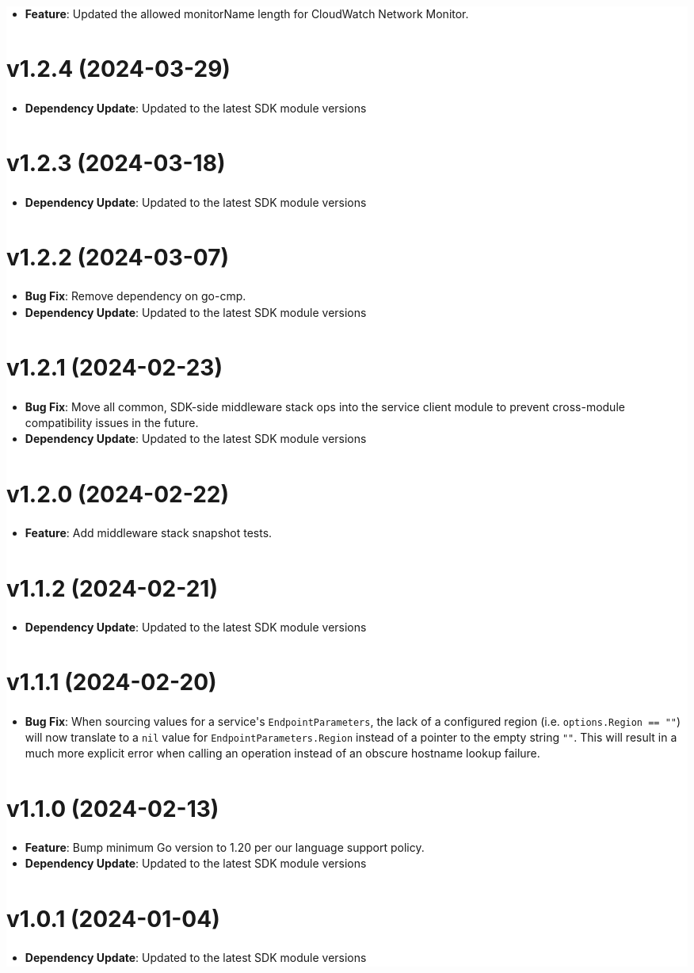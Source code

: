 * **Feature**: Updated the allowed monitorName length for CloudWatch Network Monitor.

# v1.2.4 (2024-03-29)

* **Dependency Update**: Updated to the latest SDK module versions

# v1.2.3 (2024-03-18)

* **Dependency Update**: Updated to the latest SDK module versions

# v1.2.2 (2024-03-07)

* **Bug Fix**: Remove dependency on go-cmp.
* **Dependency Update**: Updated to the latest SDK module versions

# v1.2.1 (2024-02-23)

* **Bug Fix**: Move all common, SDK-side middleware stack ops into the service client module to prevent cross-module compatibility issues in the future.
* **Dependency Update**: Updated to the latest SDK module versions

# v1.2.0 (2024-02-22)

* **Feature**: Add middleware stack snapshot tests.

# v1.1.2 (2024-02-21)

* **Dependency Update**: Updated to the latest SDK module versions

# v1.1.1 (2024-02-20)

* **Bug Fix**: When sourcing values for a service's `EndpointParameters`, the lack of a configured region (i.e. `options.Region == ""`) will now translate to a `nil` value for `EndpointParameters.Region` instead of a pointer to the empty string `""`. This will result in a much more explicit error when calling an operation instead of an obscure hostname lookup failure.

# v1.1.0 (2024-02-13)

* **Feature**: Bump minimum Go version to 1.20 per our language support policy.
* **Dependency Update**: Updated to the latest SDK module versions

# v1.0.1 (2024-01-04)

* **Dependency Update**: Updated to the latest SDK module versions
